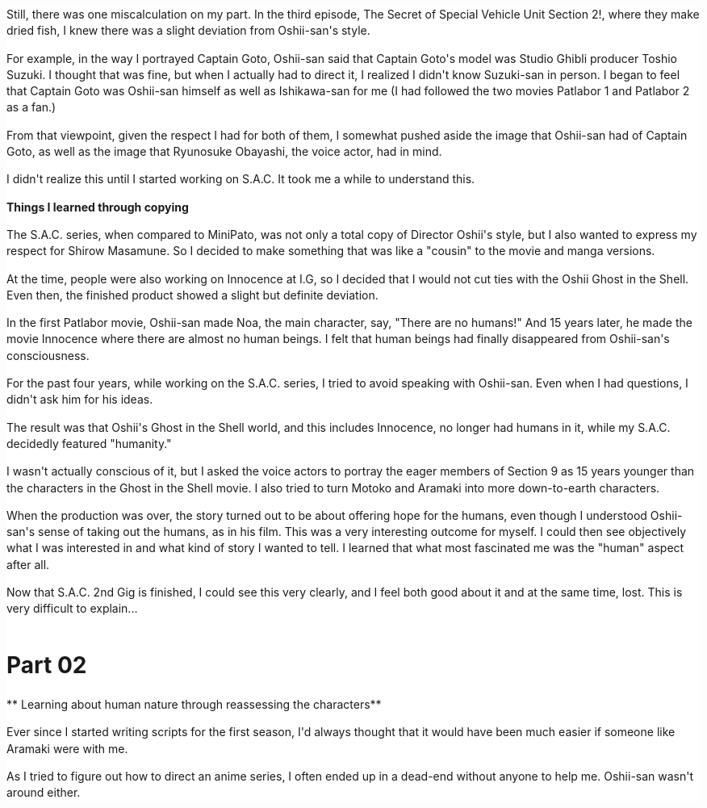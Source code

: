 Still, there was one miscalculation on my part. In the third episode, The Secret of Special Vehicle Unit Section 2!, where they make dried fish, I knew there was a slight deviation from Oshii-san's style.

For example, in the way I portrayed Captain Goto, Oshii-san said that Captain Goto's model was Studio Ghibli producer Toshio Suzuki. I thought that was fine, but when I actually had to direct it, I realized I didn't know Suzuki-san in person. I began to feel that Captain Goto was Oshii-san himself as well as Ishikawa-san for me (I had followed the two movies Patlabor 1 and Patlabor 2 as a fan.)

From that viewpoint, given the respect I had for both of them, I somewhat pushed aside the image that Oshii-san had of Captain Goto, as well as the image that Ryunosuke Obayashi, the voice actor, had in mind.

I didn't realize this until I started working on S.A.C. It took me a while to understand this.


**Things I learned through copying**

The S.A.C. series, when compared to MiniPato, was not only a total copy of Director Oshii's style, but I also wanted to express my respect for Shirow Masamune. So I decided to make something that was like a "cousin" to the movie and manga versions. 

At the time, people were also working on Innocence at I.G, so I decided that I would not cut ties with the Oshii Ghost in the Shell. Even then, the finished product showed a slight but definite deviation.

In the first Patlabor movie, Oshii-san made Noa, the main character, say, "There are no humans!" And 15 years later, he made the movie Innocence where there are almost no human beings. I felt that human beings had finally disappeared from Oshii-san's consciousness.

For the past four years, while working on the S.A.C. series, I tried to avoid speaking with Oshii-san. Even when I had questions, I didn't ask him for his ideas. 

The result was that Oshii's Ghost in the Shell world, and this includes Innocence, no longer had humans in it, while my S.A.C. decidedly featured "humanity." 

I wasn't actually conscious of it, but I asked the voice actors to portray the eager members of Section 9 as 15 years younger than the characters in the Ghost in the Shell movie. I also tried to turn Motoko and Aramaki into more down-to-earth characters. 

When the production was over, the story turned out to be about offering hope for the humans, even though I understood Oshii-san's sense of taking out the humans, as in his film.
This was a very interesting outcome for myself. I could then see objectively what I was interested in and what kind of story I wanted to tell. I learned that what most fascinated me was the "human" aspect after all.

Now that S.A.C. 2nd Gig is finished, I could see this very clearly, and I feel both good about it and at the same time, lost. This is very difficult to explain...

# Part 02

** Learning about human nature through reassessing the characters**

Ever since I started writing scripts for the first season, I'd always thought that it would have been much easier if someone like Aramaki were with me.

As I tried to figure out how to direct an anime series, I often ended up in a dead-end without anyone to help me. Oshii-san wasn't around either.
